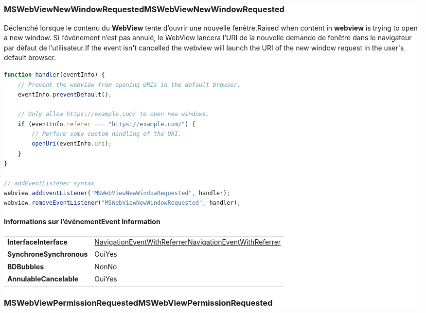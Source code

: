 ### <span data-ttu-id="fb7f4-322">MSWebViewNewWindowRequested</span><span class="sxs-lookup"><span data-stu-id="fb7f4-322">MSWebViewNewWindowRequested</span></span>  

<span data-ttu-id="fb7f4-323">Déclenché lorsque le contenu du **WebView** tente d’ouvrir une nouvelle fenêtre.</span><span class="sxs-lookup"><span data-stu-id="fb7f4-323">Raised when content in **webview** is trying to open a new window.</span></span>  <span data-ttu-id="fb7f4-324">Si l’événement n’est pas annulé, le WebView lancera l’URI de la nouvelle demande de fenêtre dans le navigateur par défaut de l’utilisateur.</span><span class="sxs-lookup"><span data-stu-id="fb7f4-324">If the event isn't cancelled the webview will launch the URI of the new window request in the user's default browser.</span></span>  

```javascript
function handler(eventInfo) {
    // Prevent the webview from opening URIs in the default browser.
    eventInfo.preventDefault();
    
    // Only allow https://example.com/ to open new windows.
    if (eventInfo.referer === "https://example.com/") {
        // Perform some custom handling of the URI.
        openUri(eventInfo.uri);
    }
}
 
// addEventListener syntax
webview.addEventListener("MSWebViewNewWindowRequested", handler);
webview.removeEventListener("MSWebViewNewWindowRequested", handler);
```  

#### <span data-ttu-id="fb7f4-325">Informations sur l’événement</span><span class="sxs-lookup"><span data-stu-id="fb7f4-325">Event Information</span></span>  

|  |  |  
|:---|:--- |  
| **<span data-ttu-id="fb7f4-326">Interface</span><span class="sxs-lookup"><span data-stu-id="fb7f4-326">Interface</span></span>** | [<span data-ttu-id="fb7f4-327">NavigationEventWithReferrer</span><span class="sxs-lookup"><span data-stu-id="fb7f4-327">NavigationEventWithReferrer</span></span>](./webview/NavigationEventWithReferrer.md) |  
| **<span data-ttu-id="fb7f4-328">Synchrone</span><span class="sxs-lookup"><span data-stu-id="fb7f4-328">Synchronous</span></span>** | <span data-ttu-id="fb7f4-329">Oui</span><span class="sxs-lookup"><span data-stu-id="fb7f4-329">Yes</span></span> |  
| **<span data-ttu-id="fb7f4-330">BD</span><span class="sxs-lookup"><span data-stu-id="fb7f4-330">Bubbles</span></span>** | <span data-ttu-id="fb7f4-331">Non</span><span class="sxs-lookup"><span data-stu-id="fb7f4-331">No</span></span> |  
| **<span data-ttu-id="fb7f4-332">Annulable</span><span class="sxs-lookup"><span data-stu-id="fb7f4-332">Cancelable</span></span>** | <span data-ttu-id="fb7f4-333">Oui</span><span class="sxs-lookup"><span data-stu-id="fb7f4-333">Yes</span></span> |  

### <span data-ttu-id="fb7f4-334">MSWebViewPermissionRequested</span><span class="sxs-lookup"><span data-stu-id="fb7f4-334">MSWebViewPermissionRequested</span></span>  
